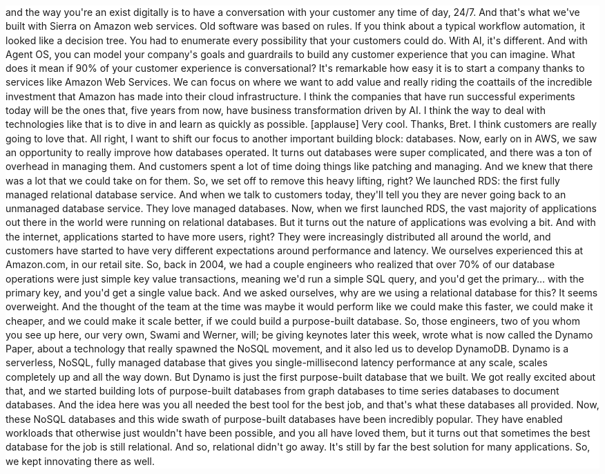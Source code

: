 and the way you're an exist digitally is to have a conversation with your customer any time of day, 24/7.
And that's what we've built with Sierra on Amazon web services. Old software was based on rules.
If you think about a typical workflow automation, it looked like a decision tree. You had to enumerate every possibility
that your customers could do. With AI, it's different. And with Agent OS, you can model your company's goals and guardrails
to build any customer experience that you can imagine. What does it mean if 90% of your customer experience is conversational?
It's remarkable how easy it is to start a company thanks to services like Amazon Web Services.
We can focus on where we want to add value and really riding the coattails of the incredible investment
that Amazon has made into their cloud infrastructure. I think the companies that have run successful experiments today
will be the ones that, five years from now, have business transformation driven by AI. I think the way to deal with technologies like that is to dive in
and learn as quickly as possible.
[applause] Very cool. Thanks, Bret.
I think customers are really going to love that. All right, I want to shift our focus to another important building block: databases.
Now, early on in AWS, we saw an opportunity to really improve how databases operated.
It turns out databases were super complicated, and there was a ton of overhead in managing them. And customers spent a lot of time
doing things like patching and managing. And we knew that there was a lot that we could take on for them.
So, we set off to remove this heavy lifting, right? We launched RDS: the first fully managed relational database service.
And when we talk to customers today, they'll tell you they are never going back to an unmanaged database service.
They love managed databases. Now, when we first launched RDS, the vast majority of applications out there
in the world were running on relational databases. But it turns out the nature of applications was evolving a bit.
And with the internet, applications started to have more users, right? They were increasingly distributed all around the world,
and customers have started to have very different expectations around performance and latency.
We ourselves experienced this at Amazon.com, in our retail site.
So, back in 2004, we had a couple engineers who realized that over 70% of our database operations
were just simple key value transactions, meaning we'd run a simple SQL query,
and you'd get the primary… with the primary key, and you'd get a single value back. And we asked ourselves,
why are we using a relational database for this? It seems overweight. And the thought of the team at the time was maybe it would perform like we could make this faster,
we could make it cheaper, and we could make it scale better, if we could build a purpose-built database.
So, those engineers, two of you whom you see up here, our very own, Swami and Werner, will; be giving keynotes later this week,
wrote what is now called the Dynamo Paper, about a technology that really spawned the NoSQL movement,
and it also led us to develop DynamoDB. Dynamo is a serverless, NoSQL, fully managed database
that gives you single-millisecond latency performance at any scale, scales completely up and all the way down.
But Dynamo is just the first purpose-built database that we built. We got really excited about that, and we started building lots of purpose-built databases
from graph databases to time series databases to document databases. And the idea here was you all needed the best tool for the best job,
and that's what these databases all provided. Now, these NoSQL databases and this wide swath of purpose-built
databases have been incredibly popular. They have enabled workloads that otherwise just wouldn't have been possible, and you all have loved them,
but it turns out that sometimes the best database for the job is still relational.
And so, relational didn't go away. It's still by far the best solution for many applications. So, we kept innovating there as well.